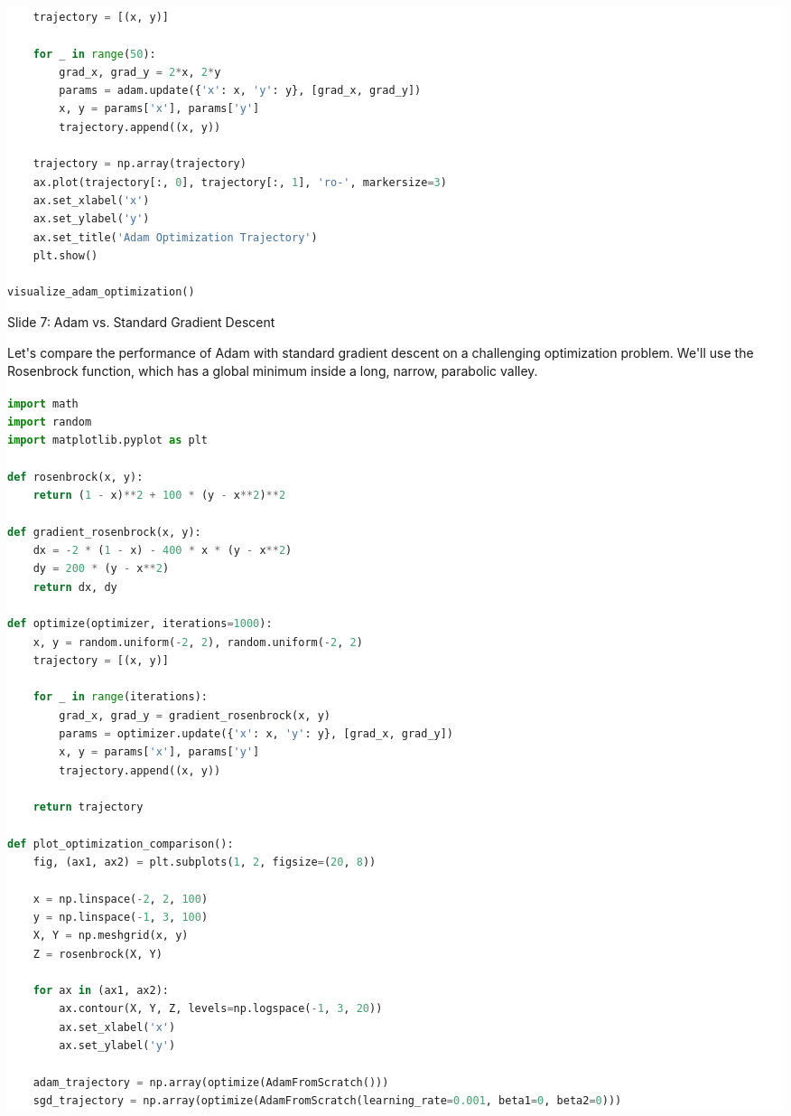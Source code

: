 ```python
    trajectory = [(x, y)]
    
    for _ in range(50):
        grad_x, grad_y = 2*x, 2*y
        params = adam.update({'x': x, 'y': y}, [grad_x, grad_y])
        x, y = params['x'], params['y']
        trajectory.append((x, y))
    
    trajectory = np.array(trajectory)
    ax.plot(trajectory[:, 0], trajectory[:, 1], 'ro-', markersize=3)
    ax.set_xlabel('x')
    ax.set_ylabel('y')
    ax.set_title('Adam Optimization Trajectory')
    plt.show()

visualize_adam_optimization()
```

Slide 7: Adam vs. Standard Gradient Descent

Let's compare the performance of Adam with standard gradient descent on a challenging optimization problem. We'll use the Rosenbrock function, which has a global minimum inside a long, narrow, parabolic valley.

```python
import math
import random
import matplotlib.pyplot as plt

def rosenbrock(x, y):
    return (1 - x)**2 + 100 * (y - x**2)**2

def gradient_rosenbrock(x, y):
    dx = -2 * (1 - x) - 400 * x * (y - x**2)
    dy = 200 * (y - x**2)
    return dx, dy

def optimize(optimizer, iterations=1000):
    x, y = random.uniform(-2, 2), random.uniform(-2, 2)
    trajectory = [(x, y)]
    
    for _ in range(iterations):
        grad_x, grad_y = gradient_rosenbrock(x, y)
        params = optimizer.update({'x': x, 'y': y}, [grad_x, grad_y])
        x, y = params['x'], params['y']
        trajectory.append((x, y))
    
    return trajectory

def plot_optimization_comparison():
    fig, (ax1, ax2) = plt.subplots(1, 2, figsize=(20, 8))
    
    x = np.linspace(-2, 2, 100)
    y = np.linspace(-1, 3, 100)
    X, Y = np.meshgrid(x, y)
    Z = rosenbrock(X, Y)
    
    for ax in (ax1, ax2):
        ax.contour(X, Y, Z, levels=np.logspace(-1, 3, 20))
        ax.set_xlabel('x')
        ax.set_ylabel('y')
    
    adam_trajectory = np.array(optimize(AdamFromScratch()))
    sgd_trajectory = np.array(optimize(AdamFromScratch(learning_rate=0.001, beta1=0, beta2=0)))
```